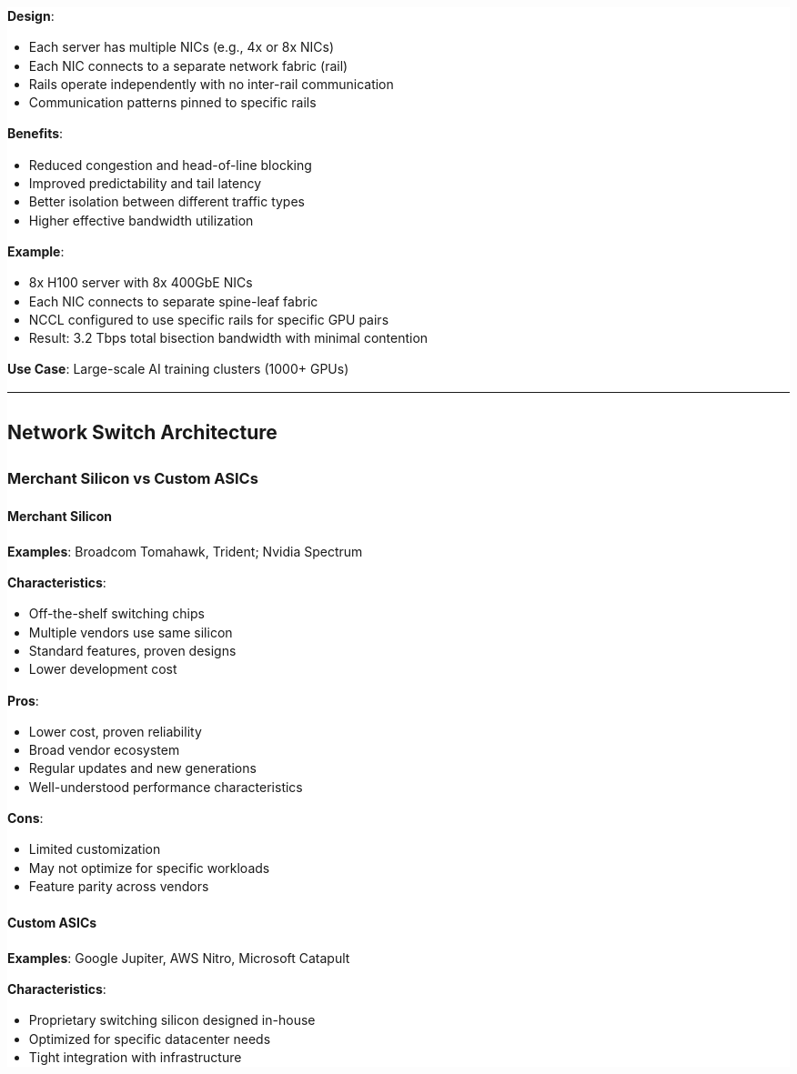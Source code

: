 **Design**:
- Each server has multiple NICs (e.g., 4x or 8x NICs)
- Each NIC connects to a separate network fabric (rail)
- Rails operate independently with no inter-rail communication
- Communication patterns pinned to specific rails

**Benefits**:
- Reduced congestion and head-of-line blocking
- Improved predictability and tail latency
- Better isolation between different traffic types
- Higher effective bandwidth utilization

**Example**:
- 8x H100 server with 8x 400GbE NICs
- Each NIC connects to separate spine-leaf fabric
- NCCL configured to use specific rails for specific GPU pairs
- Result: 3.2 Tbps total bisection bandwidth with minimal contention

**Use Case**: Large-scale AI training clusters (1000+ GPUs)

---

## Network Switch Architecture

### Merchant Silicon vs Custom ASICs

#### Merchant Silicon
**Examples**: Broadcom Tomahawk, Trident; Nvidia Spectrum

**Characteristics**:
- Off-the-shelf switching chips
- Multiple vendors use same silicon
- Standard features, proven designs
- Lower development cost

**Pros**:
- Lower cost, proven reliability
- Broad vendor ecosystem
- Regular updates and new generations
- Well-understood performance characteristics

**Cons**:
- Limited customization
- May not optimize for specific workloads
- Feature parity across vendors

#### Custom ASICs
**Examples**: Google Jupiter, AWS Nitro, Microsoft Catapult

**Characteristics**:
- Proprietary switching silicon designed in-house
- Optimized for specific datacenter needs
- Tight integration with infrastructure
